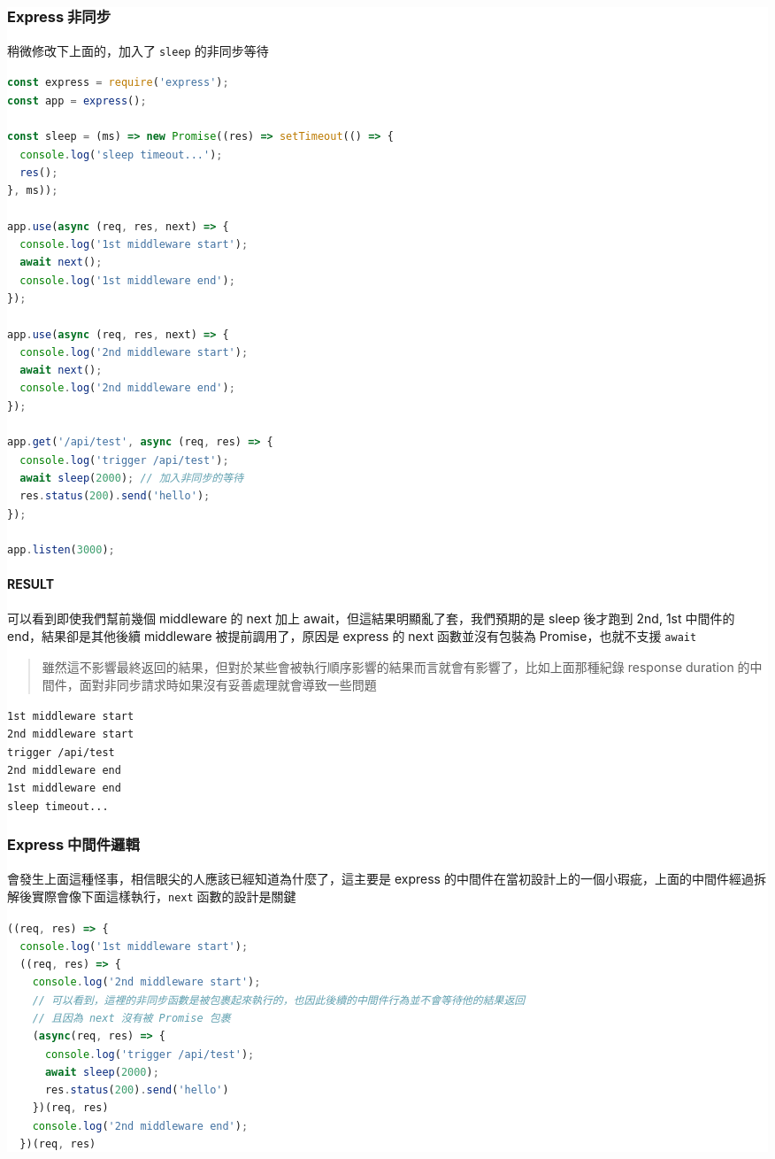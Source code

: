 ### Express 非同步
稍微修改下上面的，加入了 `sleep` 的非同步等待

```js
const express = require('express');
const app = express();

const sleep = (ms) => new Promise((res) => setTimeout(() => {
  console.log('sleep timeout...');
  res();
}, ms));

app.use(async (req, res, next) => {
  console.log('1st middleware start');
  await next();
  console.log('1st middleware end');
});

app.use(async (req, res, next) => {
  console.log('2nd middleware start');
  await next();
  console.log('2nd middleware end');
});

app.get('/api/test', async (req, res) => {
  console.log('trigger /api/test');
  await sleep(2000); // 加入非同步的等待
  res.status(200).send('hello');
});

app.listen(3000);
```

#### RESULT
可以看到即使我們幫前幾個 middleware 的 next 加上 await，但這結果明顯亂了套，我們預期的是 sleep 後才跑到 2nd, 1st 中間件的 end，結果卻是其他後續 middleware 被提前調用了，原因是 express 的 next 函數並沒有包裝為 Promise，也就不支援 `await`

> 雖然這不影響最終返回的結果，但對於某些會被執行順序影響的結果而言就會有影響了，比如上面那種紀錄 response duration 的中間件，面對非同步請求時如果沒有妥善處理就會導致一些問題

```
1st middleware start
2nd middleware start
trigger /api/test
2nd middleware end
1st middleware end
sleep timeout...
```

### Express 中間件邏輯
會發生上面這種怪事，相信眼尖的人應該已經知道為什麼了，這主要是 express 的中間件在當初設計上的一個小瑕疵，上面的中間件經過拆解後實際會像下面這樣執行，`next` 函數的設計是關鍵

```js
((req, res) => {
  console.log('1st middleware start');
  ((req, res) => {
    console.log('2nd middleware start');
    // 可以看到，這裡的非同步函數是被包裹起來執行的，也因此後續的中間件行為並不會等待他的結果返回
    // 且因為 next 沒有被 Promise 包裹
    (async(req, res) => {
      console.log('trigger /api/test');
      await sleep(2000);
      res.status(200).send('hello')
    })(req, res)
    console.log('2nd middleware end');
  })(req, res)
```